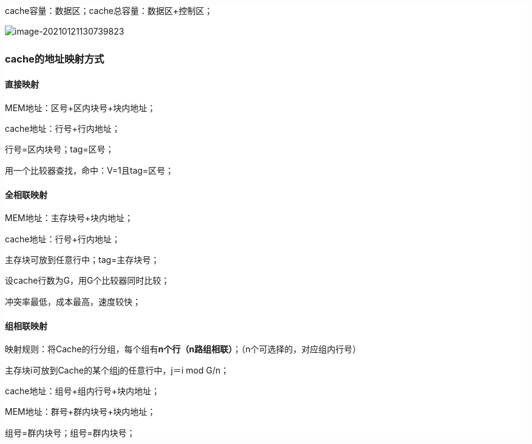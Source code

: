 cache容量：数据区；cache总容量：数据区+控制区；

![image-20210121130739823](.\..\..\typora-user-images\image-20210121130739823.png)

### cache的地址映射方式

#### 直接映射

MEM地址：区号+区内块号+块内地址；

cache地址：行号+行内地址；

行号=区内块号；tag=区号；

用一个比较器查找，命中：V=1且tag=区号；

#### 全相联映射

MEM地址：主存块号+块内地址；

cache地址：行号+行内地址；

主存块可放到任意行中；tag=主存块号；

设cache行数为G，用G个比较器同时比较；

冲突率最低，成本最高，速度较快；

#### 组相联映射

映射规则：将Cache的行分组，每个组有**n个行（n路组相联）**；（n个可选择的，对应组内行号）

主存块i可放到Cache的某个组j的任意行中，j＝i mod G/n；

cache地址：组号+组内行号+块内地址；

MEM地址：群号+群内块号+块内地址；

组号=群内块号；组号=群内块号；
